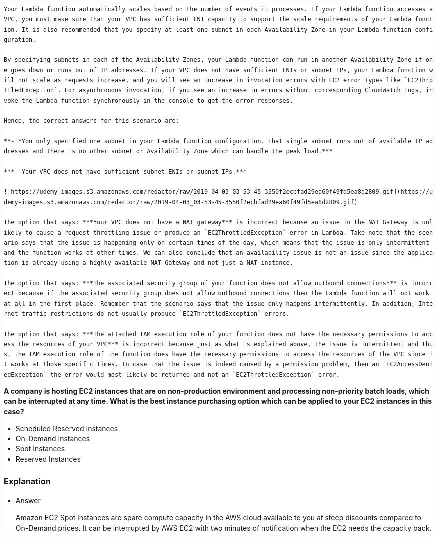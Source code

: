     Your Lambda function automatically scales based on the number of events it processes. If your Lambda function accesses a VPC, you must make sure that your VPC has sufficient ENI capacity to support the scale requirements of your Lambda function. It is also recommended that you specify at least one subnet in each Availability Zone in your Lambda function configuration.

    By specifying subnets in each of the Availability Zones, your Lambda function can run in another Availability Zone if one goes down or runs out of IP addresses. If your VPC does not have sufficient ENIs or subnet IPs, your Lambda function will not scale as requests increase, and you will see an increase in invocation errors with EC2 error types like `EC2ThrottledException`. For asynchronous invocation, if you see an increase in errors without corresponding CloudWatch Logs, invoke the Lambda function synchronously in the console to get the error responses.

    Hence, the correct answers for this scenario are:

    **- *You only specified one subnet in your Lambda function configuration. That single subnet runs out of available IP addresses and there is no other subnet or Availability Zone which can handle the peak load.***

    ***- Your VPC does not have sufficient subnet ENIs or subnet IPs.***

    ![https://udemy-images.s3.amazonaws.com/redactor/raw/2019-04-03_03-53-45-3550f2ecbfad29ea60f49fd5ea8d2809.gif](https://udemy-images.s3.amazonaws.com/redactor/raw/2019-04-03_03-53-45-3550f2ecbfad29ea60f49fd5ea8d2809.gif)

    The option that says: ***Your VPC does not have a NAT gateway*** is incorrect because an issue in the NAT Gateway is unlikely to cause a request throttling issue or produce an `EC2ThrottledException` error in Lambda. Take note that the scenario says that the issue is happening only on certain times of the day, which means that the issue is only intermittent and the function works at other times. We can also conclude that an availability issue is not an issue since the application is already using a highly available NAT Gateway and not just a NAT instance.

    The option that says: ***The associated security group of your function does not allow outbound connections*** is incorrect because if the associated security group does not allow outbound connections then the Lambda function will not work at all in the first place. Remember that the scenario says that the issue only happens intermittently. In addition, Internet traffic restrictions do not usually produce `EC2ThrottledException` errors.

    The option that says: ***The attached IAM execution role of your function does not have the necessary permissions to access the resources of your VPC*** is incorrect because just as what is explained above, the issue is intermittent and thus, the IAM execution role of the function does have the necessary permissions to access the resources of the VPC since it works at those specific times. In case that the issue is indeed caused by a permission problem, then an `EC2AccessDeniedException` the error would most likely be returned and not an `EC2ThrottledException` error.

**A company is hosting EC2 instances that are on non-production environment and processing non-priority batch loads, which can be interrupted at any time. What is the best instance purchasing option which can be applied to your EC2 instances in this case?**

- ​Scheduled Reserved Instances
- ​On-Demand Instances
- ​Spot Instances
- ​Reserved Instances

### **Explanation**

- Answer

    Amazon EC2 Spot instances are spare compute capacity in the AWS cloud available to you at steep discounts compared to On-Demand prices. It can be interrupted by AWS EC2 with two minutes of notification when the EC2 needs the capacity back.

